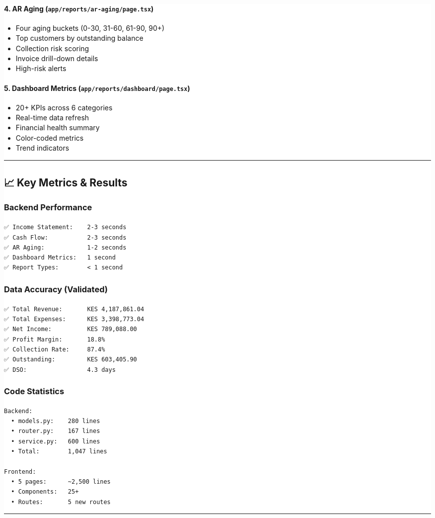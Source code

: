 #### 4. **AR Aging** (`app/reports/ar-aging/page.tsx`)
- Four aging buckets (0-30, 31-60, 61-90, 90+)
- Top customers by outstanding balance
- Collection risk scoring
- Invoice drill-down details
- High-risk alerts

#### 5. **Dashboard Metrics** (`app/reports/dashboard/page.tsx`)
- 20+ KPIs across 6 categories
- Real-time data refresh
- Financial health summary
- Color-coded metrics
- Trend indicators

---

## 📈 Key Metrics & Results

### Backend Performance
```
✅ Income Statement:    2-3 seconds
✅ Cash Flow:           2-3 seconds  
✅ AR Aging:            1-2 seconds
✅ Dashboard Metrics:   1 second
✅ Report Types:        < 1 second
```

### Data Accuracy (Validated)
```
✅ Total Revenue:       KES 4,187,861.04
✅ Total Expenses:      KES 3,398,773.04
✅ Net Income:          KES 789,088.00
✅ Profit Margin:       18.8%
✅ Collection Rate:     87.4%
✅ Outstanding:         KES 603,405.90
✅ DSO:                 4.3 days
```

### Code Statistics
```
Backend:
  • models.py:    280 lines
  • router.py:    167 lines
  • service.py:   600 lines
  • Total:        1,047 lines

Frontend:
  • 5 pages:      ~2,500 lines
  • Components:   25+
  • Routes:       5 new routes
```

---